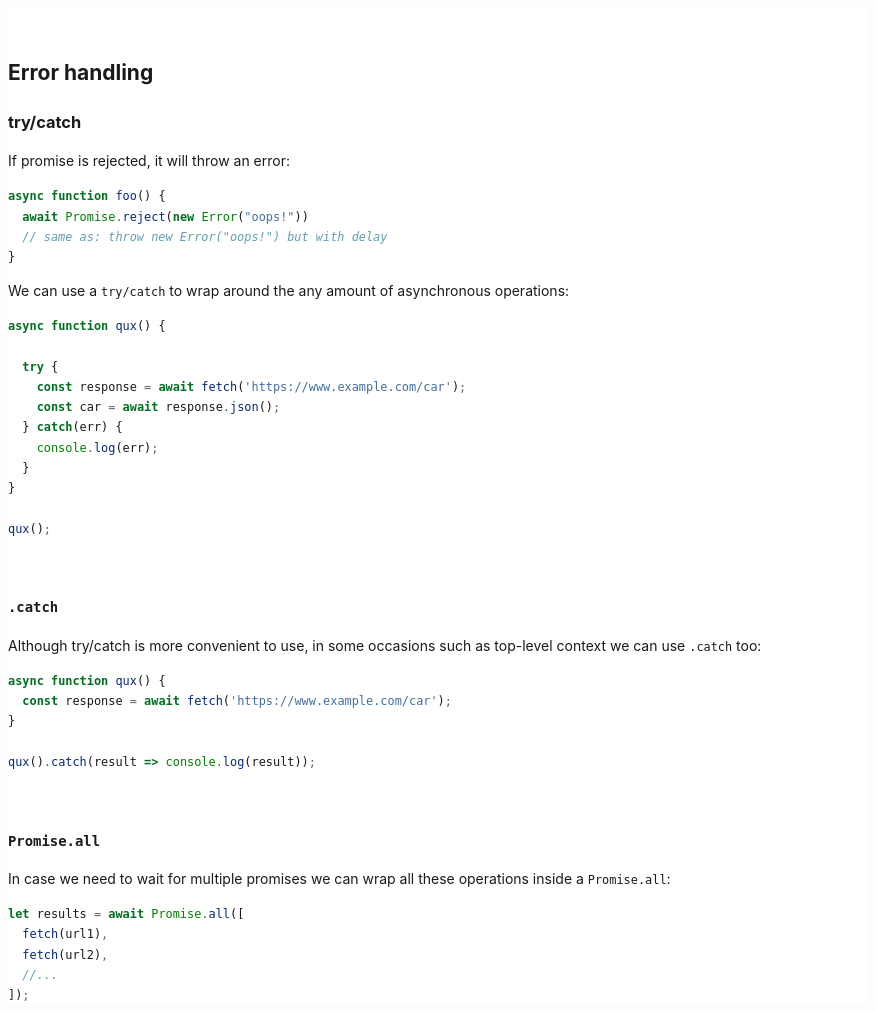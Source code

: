 <br>

## Error handling

### try/catch

If promise is rejected, it will throw an error:

```js
async function foo() {
  await Promise.reject(new Error("oops!"))
  // same as: throw new Error("oops!") but with delay
}
```

We can use a ```try/catch``` to wrap around the any amount of asynchronous operations:

```js
async function qux() {

  try {
    const response = await fetch('https://www.example.com/car');
    const car = await response.json();
  } catch(err) {
    console.log(err);
  }
}

qux();
```

<br>

### ```.catch```

Although try/catch is more convenient to use, in some occasions such as top-level context we can use ```.catch``` too:

```js
async function qux() {
  const response = await fetch('https://www.example.com/car');
}

qux().catch(result => console.log(result));
```

<br>

### ```Promise.all```

In case we need to wait for multiple promises we can wrap all these operations inside a ```Promise.all```:

```js
let results = await Promise.all([
  fetch(url1),
  fetch(url2),
  //...
]);
```